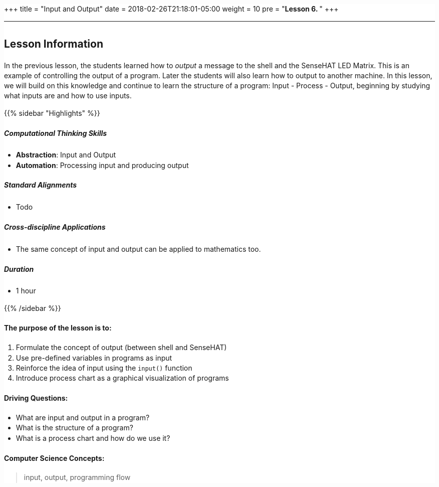 +++
title = "Input and Output"
date =  2018-02-26T21:18:01-05:00
weight = 10
pre = "<b>Lesson 6. </b>"
+++

---

## Lesson Information

In the previous lesson, the students learned how to *output* a message
to the shell and the SenseHAT LED Matrix. This is an example of
controlling the output of a program. Later the students will also learn
how to output to another machine. In this lesson, we will build on this
knowledge and continue to learn the structure of a program: Input -
Process - Output, beginning by studying what inputs are and how to use
inputs.

{{% sidebar "Highlights" %}}

##### Computational Thinking Skills

* **Abstraction**: Input and Output
* **Automation**: Processing input and producing output

##### Standard Alignments

* Todo

##### Cross-discipline Applications

* The same concept of input and output can be applied to mathematics too.

##### Duration

* 1 hour

{{% /sidebar %}}

#### The purpose of the lesson is to:

1. Formulate the concept of output (between shell and SenseHAT)
2. Use pre-defined variables in programs as input
3. Reinforce the idea of input using the `input()` function
4. Introduce process chart as a graphical visualization of programs

#### Driving Questions:

* What are input and output in a program?
* What is the structure of a program?
* What is a process chart and how do we use it?

#### Computer Science Concepts:

> input, output, programming flow
